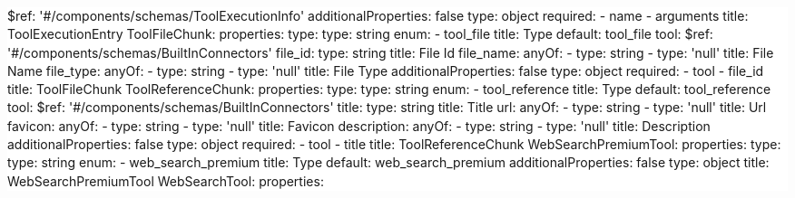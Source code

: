 $ref: '#/components/schemas/ToolExecutionInfo'
additionalProperties: false
type: object
required: - name - arguments
title: ToolExecutionEntry
ToolFileChunk:
properties:
type:
type: string
enum: - tool_file
title: Type
default: tool_file
tool:
$ref: '#/components/schemas/BuiltInConnectors'
file_id:
type: string
title: File Id
file_name:
anyOf: - type: string - type: 'null'
title: File Name
file_type:
anyOf: - type: string - type: 'null'
title: File Type
additionalProperties: false
type: object
required: - tool - file_id
title: ToolFileChunk
ToolReferenceChunk:
properties:
type:
type: string
enum: - tool_reference
title: Type
default: tool_reference
tool:
$ref: '#/components/schemas/BuiltInConnectors'
title:
type: string
title: Title
url:
anyOf: - type: string - type: 'null'
title: Url
favicon:
anyOf: - type: string - type: 'null'
title: Favicon
description:
anyOf: - type: string - type: 'null'
title: Description
additionalProperties: false
type: object
required: - tool - title
title: ToolReferenceChunk
WebSearchPremiumTool:
properties:
type:
type: string
enum: - web_search_premium
title: Type
default: web_search_premium
additionalProperties: false
type: object
title: WebSearchPremiumTool
WebSearchTool:
properties: